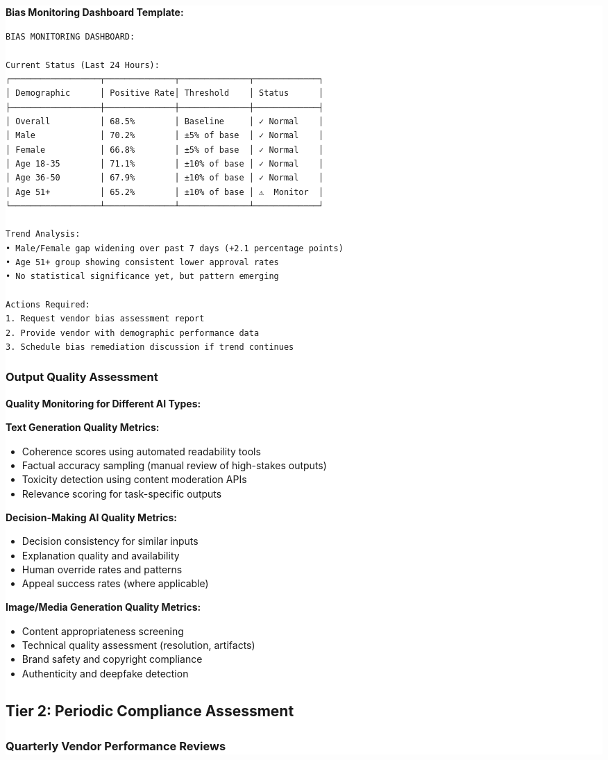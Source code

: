 **Bias Monitoring Dashboard Template:**

```
BIAS MONITORING DASHBOARD:

Current Status (Last 24 Hours):
┌──────────────────┬──────────────┬──────────────┬─────────────┐
│ Demographic      │ Positive Rate│ Threshold    │ Status      │
├──────────────────┼──────────────┼──────────────┼─────────────┤
│ Overall          │ 68.5%        │ Baseline     │ ✓ Normal    │
│ Male             │ 70.2%        │ ±5% of base  │ ✓ Normal    │
│ Female           │ 66.8%        │ ±5% of base  │ ✓ Normal    │
│ Age 18-35        │ 71.1%        │ ±10% of base │ ✓ Normal    │
│ Age 36-50        │ 67.9%        │ ±10% of base │ ✓ Normal    │
│ Age 51+          │ 65.2%        │ ±10% of base │ ⚠️  Monitor  │
└──────────────────┴──────────────┴──────────────┴─────────────┘

Trend Analysis:
• Male/Female gap widening over past 7 days (+2.1 percentage points)
• Age 51+ group showing consistent lower approval rates
• No statistical significance yet, but pattern emerging

Actions Required:
1. Request vendor bias assessment report
2. Provide vendor with demographic performance data
3. Schedule bias remediation discussion if trend continues
```

### Output Quality Assessment

**Quality Monitoring for Different AI Types:**

**Text Generation Quality Metrics:**
- Coherence scores using automated readability tools
- Factual accuracy sampling (manual review of high-stakes outputs)
- Toxicity detection using content moderation APIs
- Relevance scoring for task-specific outputs

**Decision-Making AI Quality Metrics:**
- Decision consistency for similar inputs
- Explanation quality and availability
- Human override rates and patterns
- Appeal success rates (where applicable)

**Image/Media Generation Quality Metrics:**
- Content appropriateness screening
- Technical quality assessment (resolution, artifacts)
- Brand safety and copyright compliance
- Authenticity and deepfake detection

## Tier 2: Periodic Compliance Assessment

### Quarterly Vendor Performance Reviews
